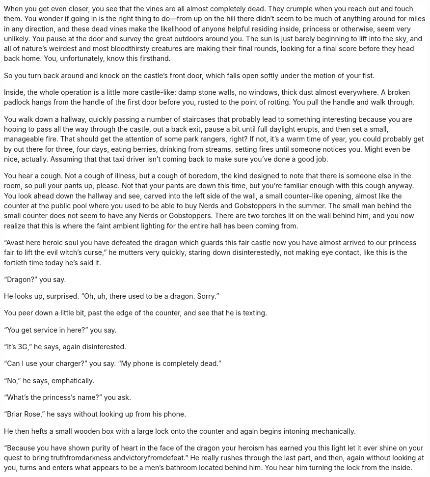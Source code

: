 When you get even closer, you see that the vines are all almost completely dead. They crumple when you reach out and touch them. You wonder if going in is the right thing to do—from up on the hill there didn’t seem to be much of anything around for miles in any direction, and these dead vines make the likelihood of anyone helpful residing inside, princess or otherwise, seem very unlikely. You pause at the door and survey the great outdoors around you. The sun is just barely beginning to lift into the sky, and all of nature’s weirdest and most bloodthirsty creatures are making their final rounds, looking for a final score before they head back home. You, unfortunately, know this firsthand. 

So you turn back around and knock on the castle’s front door, which falls open softly under the motion of your fist.

Inside, the whole operation is a little more castle-like: damp stone walls, no windows, thick dust almost everywhere. A broken padlock hangs from the handle of the first door before you, rusted to the point of rotting. You pull the handle and walk through.

You walk down a hallway, quickly passing a number of staircases that probably lead to something interesting because you are hoping to pass all the way through the castle, out a back exit, pause a bit until full daylight erupts, and then set a small, manageable fire. That should get the attention of some park rangers, right? If not, it’s a warm time of year, you could probably get by out there for three, four days, eating berries, drinking from streams, setting fires until someone notices you. Might even be nice, actually. Assuming that that taxi driver isn’t coming back to make sure you’ve done a good job.

You hear a cough. Not a cough of illness, but a cough of boredom, the kind designed to note that there is someone else in the room, so pull your pants up, please. Not that your pants are down this time, but you’re familiar enough with this cough anyway. You look ahead down the hallway and see, carved into the left side of the wall, a small counter-like opening, almost like the counter at the public pool where you used to be able to buy Nerds and Gobstoppers in the summer. The small man behind the small counter does not seem to have any Nerds or Gobstoppers. There are two torches lit on the wall behind him, and you now realize that this is where the faint ambient lighting for the entire hall has been coming from.

“Avast here heroic soul you have defeated the dragon which guards this fair castle now you have almost arrived to our princess fair to lift the evil witch’s curse,” he mutters very quickly, staring down disinterestedly, not making eye contact, like this is the fortieth time today he’s said it.

“Dragon?” you say.

He looks up, surprised. “Oh, uh, there used to be a dragon. Sorry.”

You peer down a little bit, past the edge of the counter, and see that he is texting.

“You get service in here?” you say.

“It’s 3G,” he says, again disinterested.

“Can I use your charger?” you say. “My phone is completely dead.”

“No,” he says, emphatically.

“What’s the princess’s name?” you ask.

“Briar Rose,” he says without looking up from his phone.

He then hefts a small wooden box with a large lock onto the counter and again begins intoning mechanically.

“Because you have shown purity of heart in the face of the dragon your heroism has earned you this light let it ever shine on your quest to bring truthfromdarkness andvictoryfromdefeat.” He really rushes through the last part, and then, again without looking at you, turns and enters what appears to be a men’s bathroom located behind him. You hear him turning the lock from the inside.
